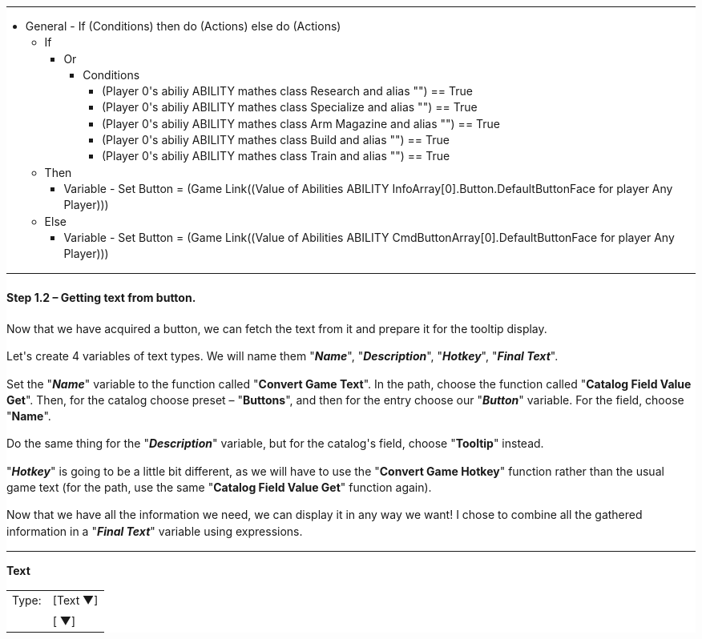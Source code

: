 -----------------------------------------------------------------------------------------------------

- General - If (Conditions) then do (Actions) else do (Actions)
  - If
    - Or
      - Conditions
        - (Player 0's abiliy ABILITY mathes class Research and alias "") == True
        - (Player 0's abiliy ABILITY mathes class Specialize and alias "") == True
        - (Player 0's abiliy ABILITY mathes class Arm Magazine and alias "") == True
        - (Player 0's abiliy ABILITY mathes class Build and alias "") == True
        - (Player 0's abiliy ABILITY mathes class Train and alias "") == True
  - Then
    - Variable - Set Button = (Game Link((Value of Abilities ABILITY InfoArray[0].Button.DefaultButtonFace for player Any Player)))
  - Else
    - Variable - Set Button = (Game Link((Value of Abilities ABILITY CmdButtonArray[0].DefaultButtonFace for player Any Player)))

-----------------------------------------------------------------------------------------------------


#### Step 1.2 – Getting text from button.


Now that we have acquired a button, we can fetch the text from it and prepare it for the tooltip display.

Let's create 4 variables of text types. We will name them "***Name***", "***Description***", "***Hotkey***", "***Final Text***".

Set the "***Name***" variable to the function called "**Convert Game Text**". In the path, choose the function called "**Catalog Field Value Get**". Then, for the catalog choose preset – "**Buttons**", and then for the entry choose our "***Button***" variable. For the field, choose "**Name**".



Do the same thing for the "***Description***" variable, but for the catalog's field, choose "**Tooltip**" instead.



"***Hotkey***" is going to be a little bit different, as we will have to use the "**Convert Game Hotkey**" function rather than the usual game text (for the path, use the same "**Catalog Field Value Get**" function again).



Now that we have all the information we need, we can display it in any way we want! I chose to combine all the gathered information in a "***Final Text***" variable using expressions.

-------------------------------------------------------------------------------

**Text**

<table style="border-collapse: collapse; border: none;">
  <tr>
    <td style="border: none;">Type:</td>
    <td style="border: none;">[Text ▼]</td>
  </tr>
  <tr>
    <td style="border: none;"></td>
    <td style="border: none;">[ ▼]</td>
  </tr>
</table>
